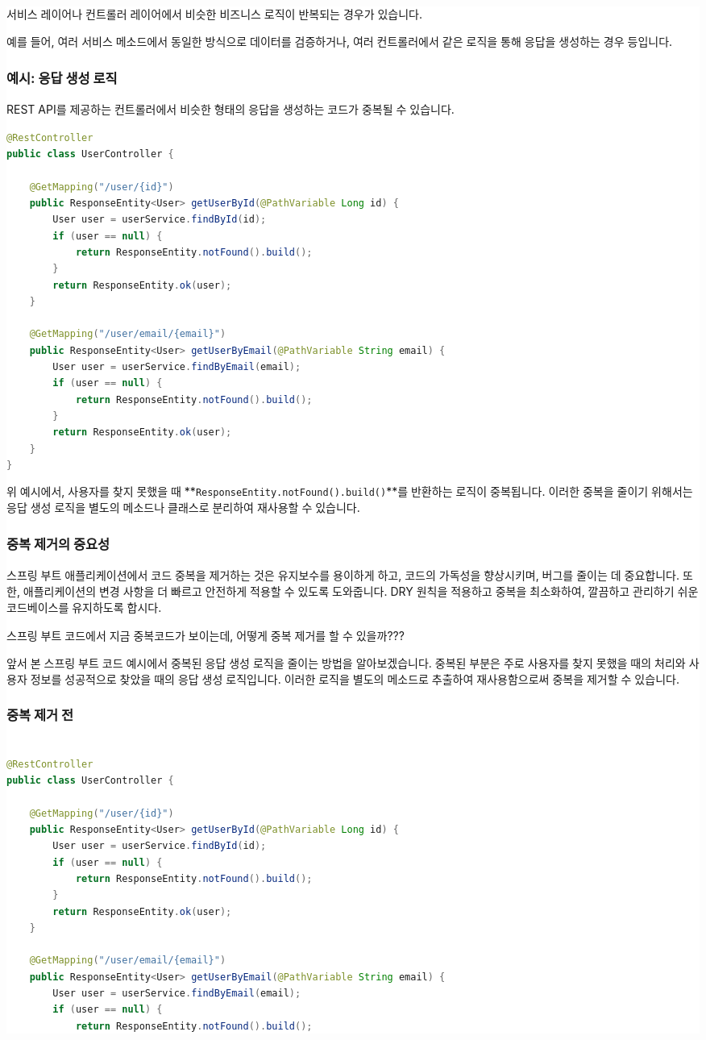 서비스 레이어나 컨트롤러 레이어에서 비슷한 비즈니스 로직이 반복되는 경우가 있습니다. 

예를 들어, 여러 서비스 메소드에서 동일한 방식으로 데이터를 검증하거나, 여러 컨트롤러에서 같은 로직을 통해 응답을 생성하는 경우 등입니다.

### 예시: 응답 생성 로직

REST API를 제공하는 컨트롤러에서 비슷한 형태의 응답을 생성하는 코드가 중복될 수 있습니다.

```java
@RestController
public class UserController {

    @GetMapping("/user/{id}")
    public ResponseEntity<User> getUserById(@PathVariable Long id) {
        User user = userService.findById(id);
        if (user == null) {
            return ResponseEntity.notFound().build();
        }
        return ResponseEntity.ok(user);
    }

    @GetMapping("/user/email/{email}")
    public ResponseEntity<User> getUserByEmail(@PathVariable String email) {
        User user = userService.findByEmail(email);
        if (user == null) {
            return ResponseEntity.notFound().build();
        }
        return ResponseEntity.ok(user);
    }
}

```

위 예시에서, 사용자를 찾지 못했을 때 **`ResponseEntity.notFound().build()`**를 반환하는 로직이 중복됩니다. 이러한 중복을 줄이기 위해서는 응답 생성 로직을 별도의 메소드나 클래스로 분리하여 재사용할 수 있습니다.

### **중복 제거의 중요성**

스프링 부트 애플리케이션에서 코드 중복을 제거하는 것은 유지보수를 용이하게 하고, 코드의 가독성을 향상시키며, 버그를 줄이는 데 중요합니다. 또한, 애플리케이션의 변경 사항을 더 빠르고 안전하게 적용할 수 있도록 도와줍니다. DRY 원칙을 적용하고 중복을 최소화하여, 깔끔하고 관리하기 쉬운 코드베이스를 유지하도록 합시다.

스프링 부트 코드에서 지금 중복코드가 보이는데, 어떻게 중복 제거를 할 수 있을까???

앞서 본 스프링 부트 코드 예시에서 중복된 응답 생성 로직을 줄이는 방법을 알아보겠습니다. 중복된 부분은 주로 사용자를 찾지 못했을 때의 처리와 사용자 정보를 성공적으로 찾았을 때의 응답 생성 로직입니다. 이러한 로직을 별도의 메소드로 추출하여 재사용함으로써 중복을 제거할 수 있습니다.

### **중복 제거 전**

```java

@RestController
public class UserController {

    @GetMapping("/user/{id}")
    public ResponseEntity<User> getUserById(@PathVariable Long id) {
        User user = userService.findById(id);
        if (user == null) {
            return ResponseEntity.notFound().build();
        }
        return ResponseEntity.ok(user);
    }

    @GetMapping("/user/email/{email}")
    public ResponseEntity<User> getUserByEmail(@PathVariable String email) {
        User user = userService.findByEmail(email);
        if (user == null) {
            return ResponseEntity.notFound().build();
```